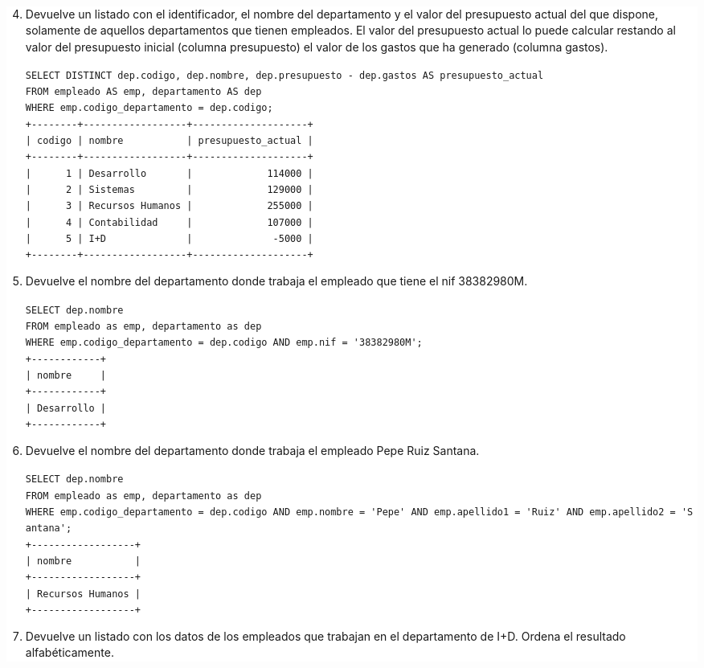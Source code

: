    ```mysql
   ```

   

4. Devuelve un listado con el identificador, el nombre del departamento y el  valor del presupuesto actual del que dispone, solamente de aquellos departamentos que tienen empleados. El valor del presupuesto actual lo  puede calcular restando al valor del presupuesto inicial  (columna presupuesto) el valor de los gastos que ha generado  (columna gastos).

   ```mysql
   SELECT DISTINCT dep.codigo, dep.nombre, dep.presupuesto - dep.gastos AS presupuesto_actual
   FROM empleado AS emp, departamento AS dep
   WHERE emp.codigo_departamento = dep.codigo;
   +--------+------------------+--------------------+
   | codigo | nombre           | presupuesto_actual |
   +--------+------------------+--------------------+
   |      1 | Desarrollo       |             114000 |
   |      2 | Sistemas         |             129000 |
   |      3 | Recursos Humanos |             255000 |
   |      4 | Contabilidad     |             107000 |
   |      5 | I+D              |              -5000 |
   +--------+------------------+--------------------+
   ```

   

5. Devuelve el nombre del departamento donde trabaja el empleado que tiene  el nif 38382980M.

   ```mysql
   SELECT dep.nombre
   FROM empleado as emp, departamento as dep
   WHERE emp.codigo_departamento = dep.codigo AND emp.nif = '38382980M';
   +------------+
   | nombre     |
   +------------+
   | Desarrollo |
   +------------+
   ```

   

6. Devuelve el nombre del departamento donde trabaja el empleado Pepe Ruiz Santana.

   ```mysql
   SELECT dep.nombre
   FROM empleado as emp, departamento as dep
   WHERE emp.codigo_departamento = dep.codigo AND emp.nombre = 'Pepe' AND emp.apellido1 = 'Ruiz' AND emp.apellido2 = 'Santana';
   +------------------+
   | nombre           |
   +------------------+
   | Recursos Humanos |
   +------------------+
   ```

   

7. Devuelve un listado con los datos de los empleados que trabajan en el  departamento de I+D. Ordena el resultado alfabéticamente.
